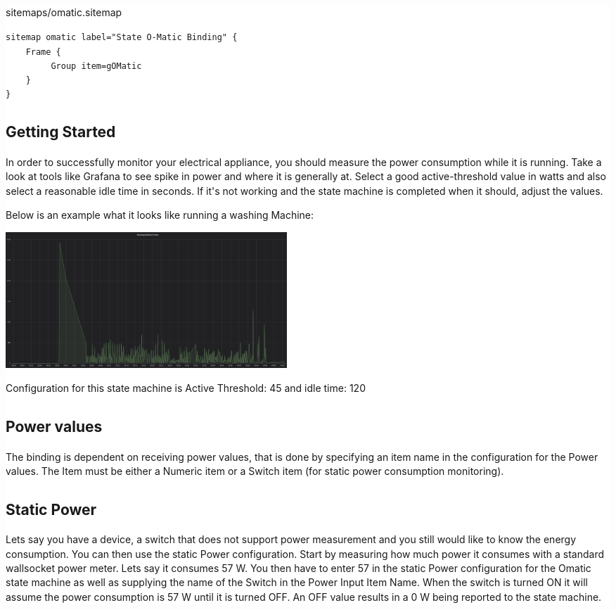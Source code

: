 sitemaps/omatic.sitemap

```
sitemap omatic label="State O-Matic Binding" {
    Frame {
         Group item=gOMatic
    }
}
```

## Getting Started
In order to successfully monitor your electrical appliance, you should measure the power consumption while it is running.
Take a look at tools like Grafana to see spike in power and where it is generally at.
Select a good active-threshold value in watts and also select a reasonable idle time in seconds. If it's not working
and the state machine is completed when it should, adjust the values.

Below is an example what it looks like running a washing Machine:

<img src="doc/image/washingpower.png" width=400 />

Configuration for this state machine is Active Threshold: 45 and idle time: 120

## Power values
The binding is dependent on receiving power values, that is done by specifying an item name in the 
configuration for the Power values. The Item must be either a Numeric item or a Switch item (for static power consumption monitoring).

## Static Power
Lets say you have a device, a switch that does not support power measurement and you still would like to know the energy consumption.
You can then use the static Power configuration. Start by measuring how much power it consumes with a standard wallsocket power meter.
Lets say it consumes 57 W. You then have to enter 57 in the static Power configuration for the Omatic state machine as well as supplying 
the name of the Switch in the Power Input Item Name. When the switch is turned ON it will assume the power consumption is 57 W until it is turned OFF. An OFF
value results in a 0 W being reported to the state machine.
